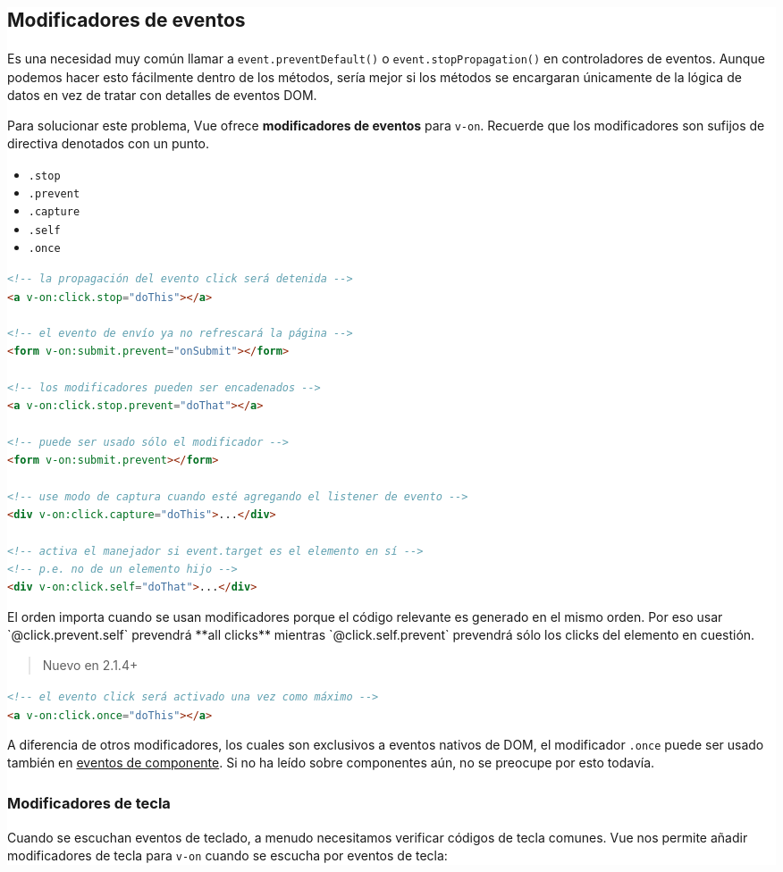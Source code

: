 ## Modificadores de eventos

Es una necesidad muy común llamar a `event.preventDefault()` o `event.stopPropagation()` en controladores de eventos. Aunque podemos hacer esto fácilmente dentro de los métodos, sería mejor si los métodos se encargaran únicamente de la lógica de datos en vez de tratar con detalles de eventos DOM.

Para solucionar este problema, Vue ofrece **modificadores de eventos** para `v-on`. Recuerde que los modificadores son sufijos de directiva denotados con un punto.

- `.stop`
- `.prevent`
- `.capture`
- `.self`
- `.once`

``` html
<!-- la propagación del evento click será detenida -->
<a v-on:click.stop="doThis"></a>

<!-- el evento de envío ya no refrescará la página -->
<form v-on:submit.prevent="onSubmit"></form>

<!-- los modificadores pueden ser encadenados -->
<a v-on:click.stop.prevent="doThat"></a>

<!-- puede ser usado sólo el modificador -->
<form v-on:submit.prevent></form>

<!-- use modo de captura cuando esté agregando el listener de evento -->
<div v-on:click.capture="doThis">...</div>

<!-- activa el manejador si event.target es el elemento en sí -->
<!-- p.e. no de un elemento hijo -->
<div v-on:click.self="doThat">...</div>
```

<p class="tip">El orden importa cuando se usan modificadores porque el código relevante es generado en el mismo orden. Por eso usar `@click.prevent.self` prevendrá **all clicks** mientras `@click.self.prevent` prevendrá sólo los clicks del elemento en cuestión.</p>

> Nuevo en 2.1.4+

``` html
<!-- el evento click será activado una vez como máximo -->
<a v-on:click.once="doThis"></a>
```

A diferencia de otros modificadores, los cuales son exclusivos a eventos nativos de DOM, el modificador `.once` puede ser usado también en [eventos de componente](components.html#Using-v-on-with-Custom-Events). Si no ha leído sobre componentes aún, no se preocupe por esto todavía.

### Modificadores de tecla

Cuando se escuchan eventos de teclado, a menudo necesitamos verificar códigos de tecla comunes. Vue nos permite añadir modificadores de tecla para `v-on` cuando se escucha por eventos de tecla:
